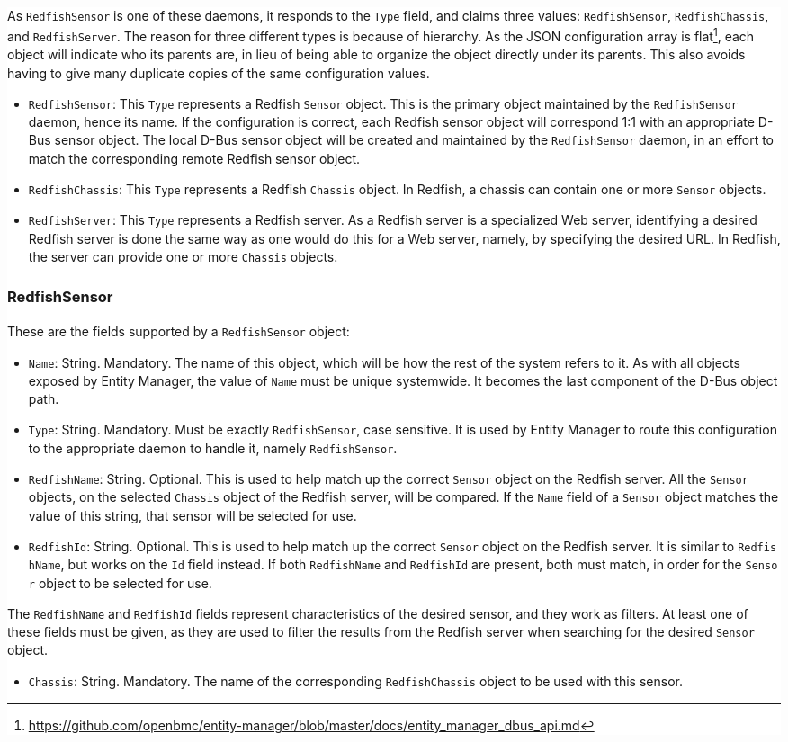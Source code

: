 As `RedfishSensor` is one of these daemons, it responds to the `Type` field, and
claims three values: `RedfishSensor`, `RedfishChassis`, and `RedfishServer`. The
reason for three different types is because of hierarchy. As the JSON
configuration array is flat[^10], each object will indicate who its parents are,
in lieu of being able to organize the object directly under its parents. This
also avoids having to give many duplicate copies of the same configuration
values.

*   `RedfishSensor`: This `Type` represents a Redfish `Sensor` object. This is
    the primary object maintained by the `RedfishSensor` daemon, hence its name.
    If the configuration is correct, each Redfish sensor object will correspond
    1:1 with an appropriate D-Bus sensor object. The local D-Bus sensor object
    will be created and maintained by the `RedfishSensor` daemon, in an effort
    to match the corresponding remote Redfish sensor object.

*   `RedfishChassis`: This `Type` represents a Redfish `Chassis` object. In
    Redfish, a chassis can contain one or more `Sensor` objects.

*   `RedfishServer`: This `Type` represents a Redfish server. As a Redfish
    server is a specialized Web server, identifying a desired Redfish server is
    done the same way as one would do this for a Web server, namely, by
    specifying the desired URL. In Redfish, the server can provide one or more
    `Chassis` objects.

### RedfishSensor

These are the fields supported by a `RedfishSensor` object:

*   `Name`: String. Mandatory. The name of this object, which will be how the
    rest of the system refers to it. As with all objects exposed by Entity
    Manager, the value of `Name` must be unique systemwide. It becomes the last
    component of the D-Bus object path.

*   `Type`: String. Mandatory. Must be exactly `RedfishSensor`, case sensitive.
    It is used by Entity Manager to route this configuration to the appropriate
    daemon to handle it, namely `RedfishSensor`.

*   `RedfishName`: String. Optional. This is used to help match up the correct
    `Sensor` object on the Redfish server. All the `Sensor` objects, on the
    selected `Chassis` object of the Redfish server, will be compared. If the
    `Name` field of a `Sensor` object matches the value of this string, that
    sensor will be selected for use.

*   `RedfishId`: String. Optional. This is used to help match up the correct
    `Sensor` object on the Redfish server. It is similar to `RedfishName`, but
    works on the `Id` field instead. If both `RedfishName` and `RedfishId` are
    present, both must match, in order for the `Sensor` object to be selected
    for use.

The `RedfishName` and `RedfishId` fields represent characteristics of the
desired sensor, and they work as filters. At least one of these fields must be
given, as they are used to filter the results from the Redfish server when
searching for the desired `Sensor` object.

*   `Chassis`: String. Mandatory. The name of the corresponding `RedfishChassis`
    object to be used with this sensor.


[^1]: https://gerrit.openbmc.org/q/owner:krellan%2540google.com
[^2]: https://discord.com/users/776585252750753793
[^3]: https://gerrit.openbmc.org/c/openbmc/docs/+/58954
[^4]: https://en.wikipedia.org/wiki/Magnet_URI_scheme
[^5]: https://redfish.dmtf.org/schemas/v1/Chassis.v1_21_0.json
[^6]: https://redfish.dmtf.org/schemas/v1/Sensor.v1_6_0.json
[^7]: https://github.com/openbmc/dbus-sensors
[^8]: https://github.com/openbmc/entity-manager
[^9]: https://github.com/openbmc/entity-manager/blob/master/docs/my_first_sensors.md
[^10]: https://github.com/openbmc/entity-manager/blob/master/docs/entity_manager_dbus_api.md
[^11]: https://redfish.dmtf.org/redfish/mockups/v1/1206
[^12]: http://redfish.dmtf.org/schemas/DSP0266_1.7.0.html#query-parameters
[^13]: https://gerrit.openbmc.org/c/openbmc/bmcweb/+/52272
[^14]: https://github.com/openbmc/telemetry